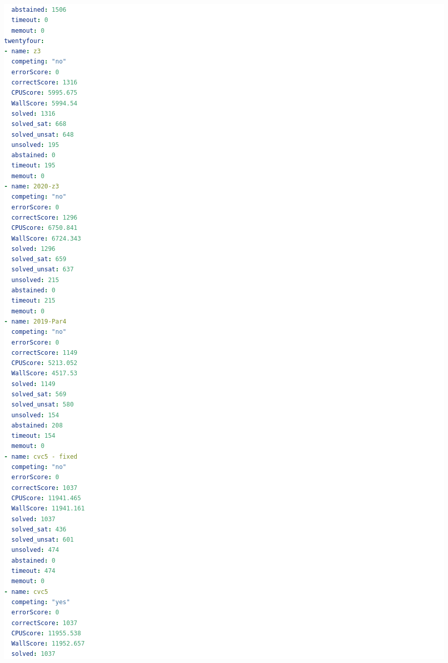 ```yaml
  abstained: 1506
  timeout: 0
  memout: 0
twentyfour:
- name: z3
  competing: "no"
  errorScore: 0
  correctScore: 1316
  CPUScore: 5995.675
  WallScore: 5994.54
  solved: 1316
  solved_sat: 668
  solved_unsat: 648
  unsolved: 195
  abstained: 0
  timeout: 195
  memout: 0
- name: 2020-z3
  competing: "no"
  errorScore: 0
  correctScore: 1296
  CPUScore: 6750.841
  WallScore: 6724.343
  solved: 1296
  solved_sat: 659
  solved_unsat: 637
  unsolved: 215
  abstained: 0
  timeout: 215
  memout: 0
- name: 2019-Par4
  competing: "no"
  errorScore: 0
  correctScore: 1149
  CPUScore: 5213.052
  WallScore: 4517.53
  solved: 1149
  solved_sat: 569
  solved_unsat: 580
  unsolved: 154
  abstained: 208
  timeout: 154
  memout: 0
- name: cvc5 - fixed
  competing: "no"
  errorScore: 0
  correctScore: 1037
  CPUScore: 11941.465
  WallScore: 11941.161
  solved: 1037
  solved_sat: 436
  solved_unsat: 601
  unsolved: 474
  abstained: 0
  timeout: 474
  memout: 0
- name: cvc5
  competing: "yes"
  errorScore: 0
  correctScore: 1037
  CPUScore: 11955.538
  WallScore: 11952.657
  solved: 1037
```